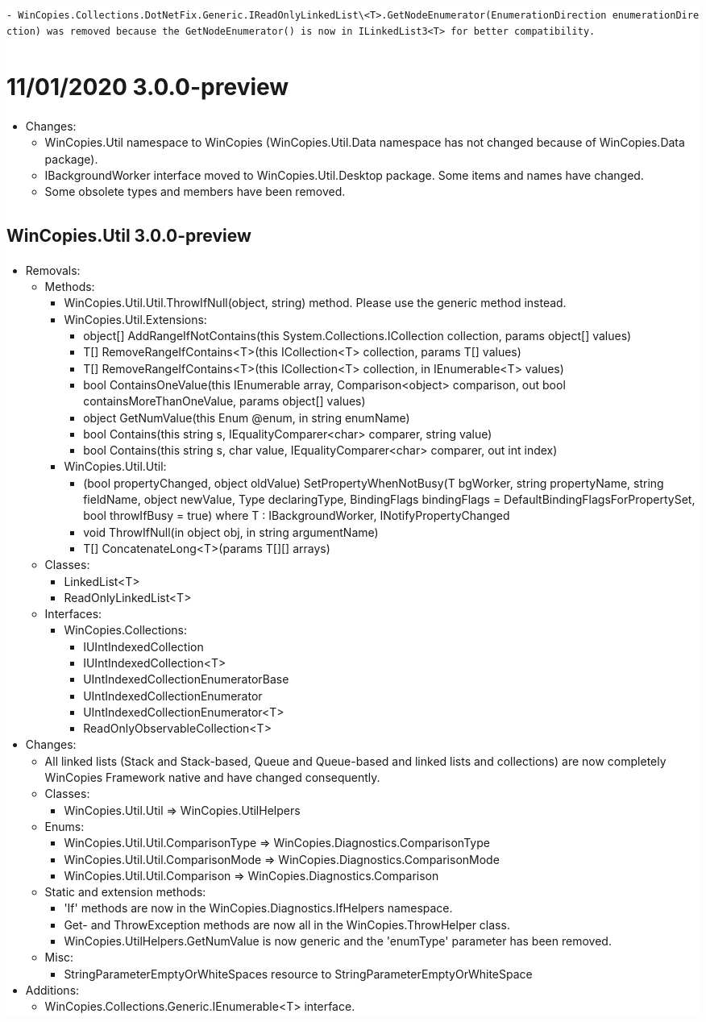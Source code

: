 	- WinCopies.Collections.DotNetFix.Generic.IReadOnlyLinkedList\<T>.GetNodeEnumerator(EnumerationDirection enumerationDirection) was removed because the GetNodeEnumerator() is now in ILinkedList3<T> for better compatibility.

11/01/2020 3.0.0-preview
========================

- Changes:
	- WinCopies.Util namespace to WinCopies (WinCopies.Util.Data namespace has not changed because of WinCopies.Data package).
	- IBackgroundWorker interface moved to WinCopies.Util.Desktop package. Some items and names have changed.
	- Some obsolete types and members have been removed.

WinCopies.Util 3.0.0-preview
----------------------------

- Removals:
	- Methods:
		- WinCopies.Util.Util.ThrowIfNull(object, string) method. Please use the generic method instead.
		- WinCopies.Util.Extensions:
			- object\[] AddRangeIfNotContains(this System.Collections.ICollection collection, params object\[] values)
			- T\[] RemoveRangeIfContains\<T>(this ICollection\<T> collection, params T\[] values)
			- T\[] RemoveRangeIfContains\<T>(this ICollection\<T> collection, in IEnumerable\<T> values)
			- bool ContainsOneValue(this IEnumerable array, Comparison\<object> comparison, out bool containsMoreThanOneValue, params object\[] values)
			- object GetNumValue(this Enum @enum, in string enumName)
			- bool Contains(this string s, IEqualityComparer\<char> comparer, string value)
			- bool Contains(this string s, char value, IEqualityComparer\<char> comparer, out int index)
		- WinCopies.Util.Util:
			- (bool propertyChanged, object oldValue) SetPropertyWhenNotBusy<T>(T bgWorker, string propertyName, string fieldName, object newValue, Type declaringType, BindingFlags bindingFlags = DefaultBindingFlagsForPropertySet, bool throwIfBusy = true) where T : IBackgroundWorker, INotifyPropertyChanged
			- void ThrowIfNull(in object obj, in string argumentName)
			- T\[] ConcatenateLong\<T>(params T[][] arrays)
	- Classes:
		- LinkedList\<T>
		- ReadOnlyLinkedList\<T>
	- Interfaces:
		- WinCopies.Collections:
			- IUIntIndexedCollection
			- IUIntIndexedCollection\<T>
			- UIntIndexedCollectionEnumeratorBase
			- UIntIndexedCollectionEnumerator
			- UIntIndexedCollectionEnumerator\<T>
			- ReadOnlyObservableCollection\<T>
- Changes:
	- All linked lists (Stack and Stack-based, Queue and Queue-based and linked lists and collections) are now completely WinCopies Framework native and have changed consequently.
	- Classes:
		- WinCopies.Util.Util => WinCopies.UtilHelpers
	- Enums:
		- WinCopies.Util.Util.ComparisonType => WinCopies.Diagnostics.ComparisonType
		- WinCopies.Util.Util.ComparisonMode => WinCopies.Diagnostics.ComparisonMode
		- WinCopies.Util.Util.Comparison => WinCopies.Diagnostics.Comparison
	- Static and extension methods:
		- 'If' methods are now in the WinCopies.Diagnostics.IfHelpers namespace.
		- Get- and ThrowException methods are now all in the WinCopies.ThrowHelper class.
		- WinCopies.UtilHelpers.GetNumValue is now generic and the 'enumType' parameter has been removed.
	- Misc:
		- StringParameterEmptyOrWhiteSpaces resource to StringParameterEmptyOrWhiteSpace
- Additions:
	- WinCopies.Collections.Generic.IEnumerable\<T> interface.
